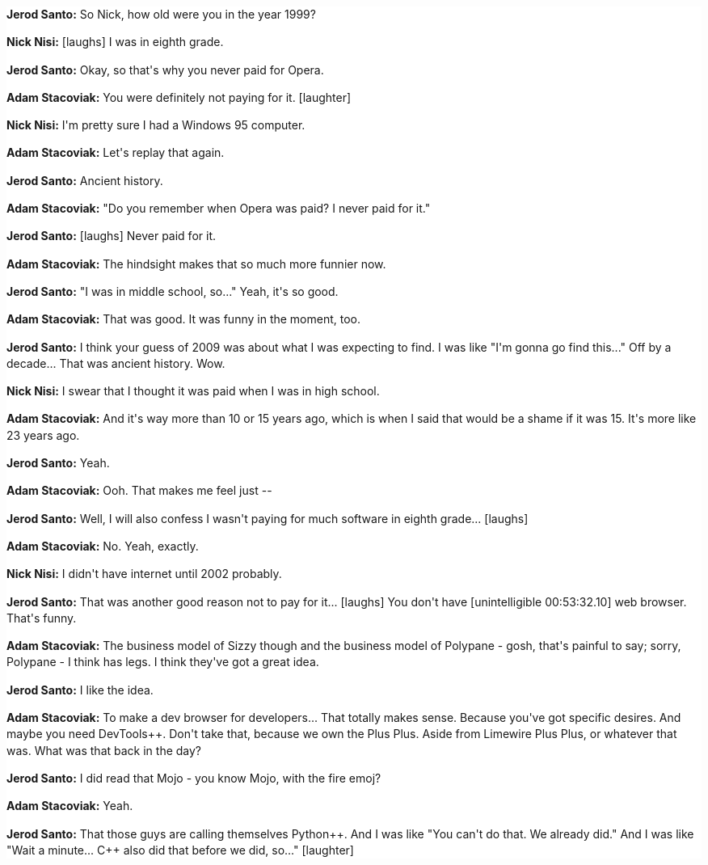 **Jerod Santo:** So Nick, how old were you in the year 1999?

**Nick Nisi:** \[laughs\] I was in eighth grade.

**Jerod Santo:** Okay, so that's why you never paid for Opera.

**Adam Stacoviak:** You were definitely not paying for it. \[laughter\]

**Nick Nisi:** I'm pretty sure I had a Windows 95 computer.

**Adam Stacoviak:** Let's replay that again.

**Jerod Santo:** Ancient history.

**Adam Stacoviak:** "Do you remember when Opera was paid? I never paid for it."

**Jerod Santo:** \[laughs\] Never paid for it.

**Adam Stacoviak:** The hindsight makes that so much more funnier now.

**Jerod Santo:** "I was in middle school, so..." Yeah, it's so good.

**Adam Stacoviak:** That was good. It was funny in the moment, too.

**Jerod Santo:** I think your guess of 2009 was about what I was expecting to find. I was like "I'm gonna go find this..." Off by a decade... That was ancient history. Wow.

**Nick Nisi:** I swear that I thought it was paid when I was in high school.

**Adam Stacoviak:** And it's way more than 10 or 15 years ago, which is when I said that would be a shame if it was 15. It's more like 23 years ago.

**Jerod Santo:** Yeah.

**Adam Stacoviak:** Ooh. That makes me feel just --

**Jerod Santo:** Well, I will also confess I wasn't paying for much software in eighth grade... \[laughs\]

**Adam Stacoviak:** No. Yeah, exactly.

**Nick Nisi:** I didn't have internet until 2002 probably.

**Jerod Santo:** That was another good reason not to pay for it... \[laughs\] You don't have \[unintelligible 00:53:32.10\] web browser. That's funny.

**Adam Stacoviak:** The business model of Sizzy though and the business model of Polypane - gosh, that's painful to say; sorry, Polypane - I think has legs. I think they've got a great idea.

**Jerod Santo:** I like the idea.

**Adam Stacoviak:** To make a dev browser for developers... That totally makes sense. Because you've got specific desires. And maybe you need DevTools++. Don't take that, because we own the Plus Plus. Aside from Limewire Plus Plus, or whatever that was. What was that back in the day?

**Jerod Santo:** I did read that Mojo - you know Mojo, with the fire emoj?

**Adam Stacoviak:** Yeah.

**Jerod Santo:** That those guys are calling themselves Python++. And I was like "You can't do that. We already did." And I was like "Wait a minute... C++ also did that before we did, so..." \[laughter\]
